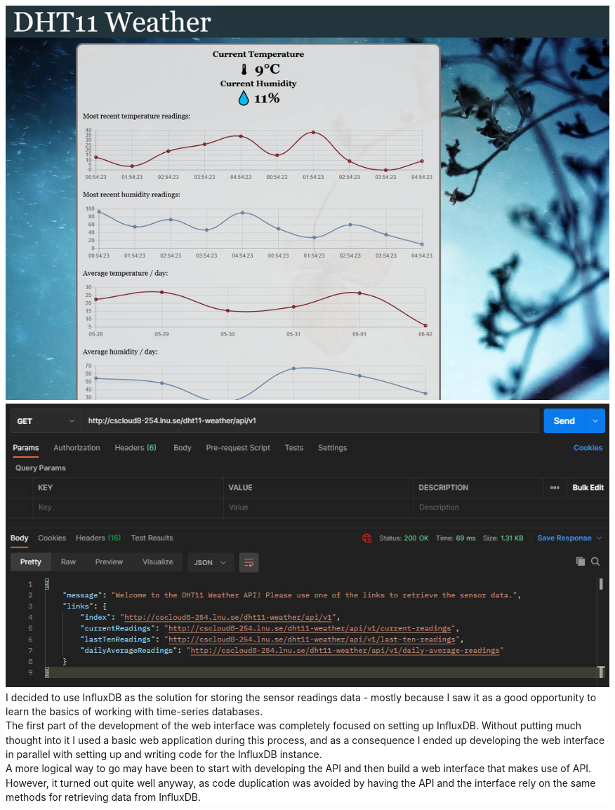![The web interface](./report-img/web-interface.jpg)<br>
![The API](./report-img/api.jpg)<br>
I decided to use InfluxDB as the solution for storing the sensor readings data - mostly because I saw it as a good opportunity to learn the basics of working with time-series databases.<br>
The first part of the development of the web interface was completely focused on setting up InfluxDB. Without putting much thought into it I used a basic web application during this process, and as a consequence I ended up developing the web interface in parallel with setting up and writing code for the InfluxDB instance.<br>
A more logical way to go may have been to start with developing the API and then build a web interface that makes use of API. However, it turned out quite well anyway, as code duplication was avoided by having the API and the interface rely on the same methods for retrieving data from InfluxDB.<br>